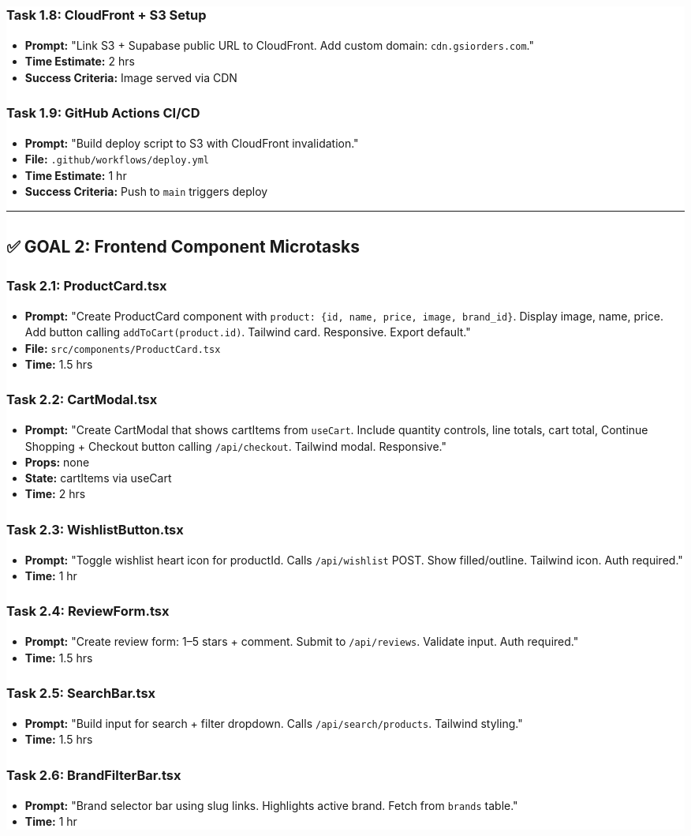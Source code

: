 ### Task 1.8: CloudFront + S3 Setup
- **Prompt:** "Link S3 + Supabase public URL to CloudFront. Add custom domain: `cdn.gsiorders.com`."
- **Time Estimate:** 2 hrs
- **Success Criteria:** Image served via CDN

### Task 1.9: GitHub Actions CI/CD
- **Prompt:** "Build deploy script to S3 with CloudFront invalidation."
- **File:** `.github/workflows/deploy.yml`
- **Time Estimate:** 1 hr
- **Success Criteria:** Push to `main` triggers deploy

---

## ✅ GOAL 2: Frontend Component Microtasks

### Task 2.1: ProductCard.tsx
- **Prompt:** "Create ProductCard component with `product: {id, name, price, image, brand_id}`. Display image, name, price. Add button calling `addToCart(product.id)`. Tailwind card. Responsive. Export default."
- **File:** `src/components/ProductCard.tsx`
- **Time:** 1.5 hrs

### Task 2.2: CartModal.tsx
- **Prompt:** "Create CartModal that shows cartItems from `useCart`. Include quantity controls, line totals, cart total, Continue Shopping + Checkout button calling `/api/checkout`. Tailwind modal. Responsive."
- **Props:** none
- **State:** cartItems via useCart
- **Time:** 2 hrs

### Task 2.3: WishlistButton.tsx
- **Prompt:** "Toggle wishlist heart icon for productId. Calls `/api/wishlist` POST. Show filled/outline. Tailwind icon. Auth required."
- **Time:** 1 hr

### Task 2.4: ReviewForm.tsx
- **Prompt:** "Create review form: 1–5 stars + comment. Submit to `/api/reviews`. Validate input. Auth required."
- **Time:** 1.5 hrs

### Task 2.5: SearchBar.tsx
- **Prompt:** "Build input for search + filter dropdown. Calls `/api/search/products`. Tailwind styling."
- **Time:** 1.5 hrs

### Task 2.6: BrandFilterBar.tsx
- **Prompt:** "Brand selector bar using slug links. Highlights active brand. Fetch from `brands` table."
- **Time:** 1 hr
